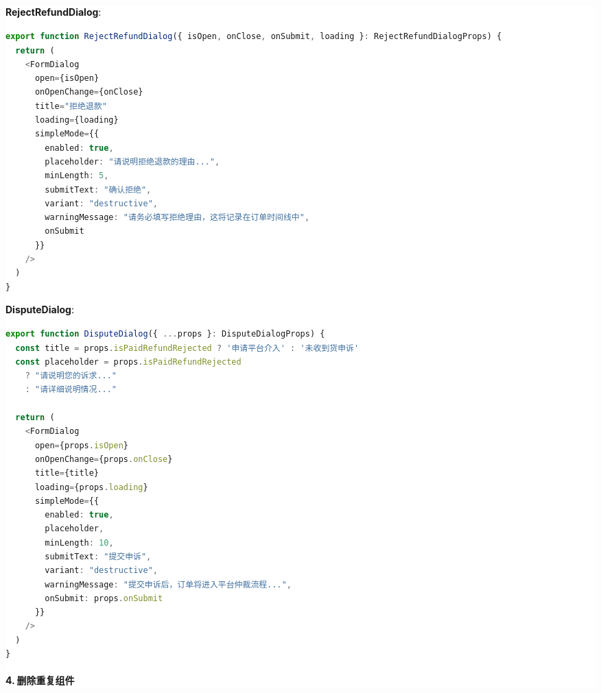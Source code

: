**RejectRefundDialog**:
```typescript
export function RejectRefundDialog({ isOpen, onClose, onSubmit, loading }: RejectRefundDialogProps) {
  return (
    <FormDialog
      open={isOpen}
      onOpenChange={onClose}
      title="拒绝退款"
      loading={loading}
      simpleMode={{
        enabled: true,
        placeholder: "请说明拒绝退款的理由...",
        minLength: 5,
        submitText: "确认拒绝",
        variant: "destructive",
        warningMessage: "请务必填写拒绝理由，这将记录在订单时间线中",
        onSubmit
      }}
    />
  )
}
```

**DisputeDialog**:
```typescript
export function DisputeDialog({ ...props }: DisputeDialogProps) {
  const title = props.isPaidRefundRejected ? '申请平台介入' : '未收到货申诉'
  const placeholder = props.isPaidRefundRejected
    ? "请说明您的诉求..."
    : "请详细说明情况..."

  return (
    <FormDialog
      open={props.isOpen}
      onOpenChange={props.onClose}
      title={title}
      loading={props.loading}
      simpleMode={{
        enabled: true,
        placeholder,
        minLength: 10,
        submitText: "提交申诉",
        variant: "destructive",
        warningMessage: "提交申诉后，订单将进入平台仲裁流程...",
        onSubmit: props.onSubmit
      }}
    />
  )
}
```

#### 4. 删除重复组件
